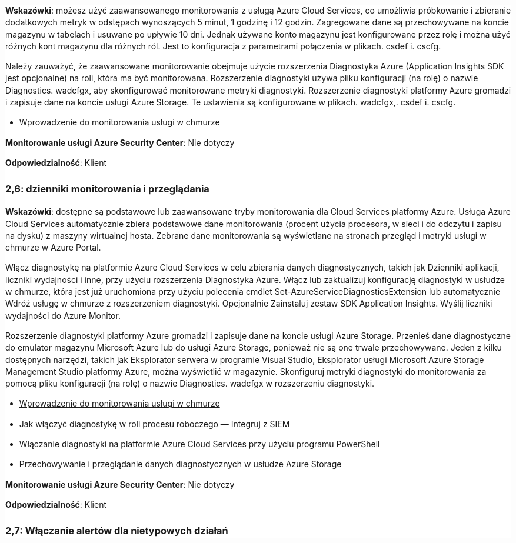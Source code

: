 **Wskazówki**: możesz użyć zaawansowanego monitorowania z usługą Azure Cloud Services, co umożliwia próbkowanie i zbieranie dodatkowych metryk w odstępach wynoszących 5 minut, 1 godzinę i 12 godzin. Zagregowane dane są przechowywane na koncie magazynu w tabelach i usuwane po upływie 10 dni. Jednak używane konto magazynu jest konfigurowane przez rolę i można użyć różnych kont magazynu dla różnych ról. Jest to konfiguracja z parametrami połączenia w plikach. csdef i. cscfg.

Należy zauważyć, że zaawansowane monitorowanie obejmuje użycie rozszerzenia Diagnostyka Azure (Application Insights SDK jest opcjonalne) na roli, która ma być monitorowana. Rozszerzenie diagnostyki używa pliku konfiguracji (na rolę) o nazwie Diagnostics. wadcfgx, aby skonfigurować monitorowane metryki diagnostyki. Rozszerzenie diagnostyki platformy Azure gromadzi i zapisuje dane na koncie usługi Azure Storage. Te ustawienia są konfigurowane w plikach. wadcfgx,. csdef i. cscfg.

- [Wprowadzenie do monitorowania usługi w chmurze](cloud-services-how-to-monitor.md)

**Monitorowanie usługi Azure Security Center**: Nie dotyczy

**Odpowiedzialność**: Klient

### <a name="26-monitor-and-review-logs"></a>2,6: dzienniki monitorowania i przeglądania

**Wskazówki**: dostępne są podstawowe lub zaawansowane tryby monitorowania dla Cloud Services platformy Azure. Usługa Azure Cloud Services automatycznie zbiera podstawowe dane monitorowania (procent użycia procesora, w sieci i do odczytu i zapisu na dysku) z maszyny wirtualnej hosta. Zebrane dane monitorowania są wyświetlane na stronach przegląd i metryki usługi w chmurze w Azure Portal. 

Włącz diagnostykę na platformie Azure Cloud Services w celu zbierania danych diagnostycznych, takich jak Dzienniki aplikacji, liczniki wydajności i inne, przy użyciu rozszerzenia Diagnostyka Azure. Włącz lub zaktualizuj konfigurację diagnostyki w usłudze w chmurze, która jest już uruchomiona przy użyciu polecenia cmdlet Set-AzureServiceDiagnosticsExtension lub automatycznie Wdróż usługę w chmurze z rozszerzeniem diagnostyki. Opcjonalnie Zainstaluj zestaw SDK Application Insights. Wyślij liczniki wydajności do Azure Monitor.

Rozszerzenie diagnostyki platformy Azure gromadzi i zapisuje dane na koncie usługi Azure Storage. Przenieś dane diagnostyczne do emulator magazynu Microsoft Azure lub do usługi Azure Storage, ponieważ nie są one trwale przechowywane. Jeden z kilku dostępnych narzędzi, takich jak Eksplorator serwera w programie Visual Studio, Eksplorator usługi Microsoft Azure Storage Management Studio platformy Azure, można wyświetlić w magazynie. Skonfiguruj metryki diagnostyki do monitorowania za pomocą pliku konfiguracji (na rolę) o nazwie Diagnostics. wadcfgx w rozszerzeniu diagnostyki. 

- [Wprowadzenie do monitorowania usługi w chmurze](cloud-services-how-to-monitor.md)

- [Jak włączyć diagnostykę w roli procesu roboczego — Integruj z SIEM](../security-center/continuous-export.md)

- [Włączanie diagnostyki na platformie Azure Cloud Services przy użyciu programu PowerShell](cloud-services-diagnostics-powershell.md)

- [Przechowywanie i przeglądanie danych diagnostycznych w usłudze Azure Storage](diagnostics-extension-to-storage.md?&amp;preserve-view=true)

**Monitorowanie usługi Azure Security Center**: Nie dotyczy

**Odpowiedzialność**: Klient

### <a name="27-enable-alerts-for-anomalous-activities"></a>2,7: Włączanie alertów dla nietypowych działań

